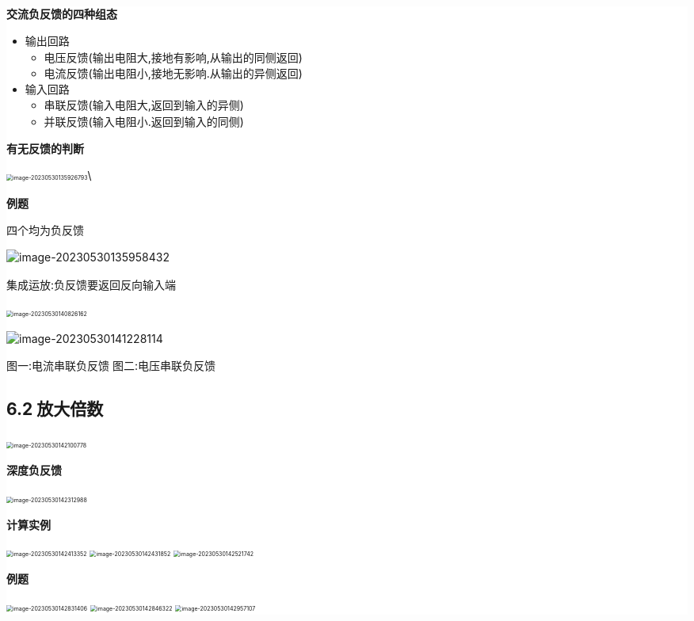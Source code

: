**交流负反馈的四种组态**

- 输出回路
  - 电压反馈(输出电阻大,接地有影响,从输出的同侧返回)
  - 电流反馈(输出电阻小,接地无影响.从输出的异侧返回)
- 输入回路
  - 串联反馈(输入电阻大,返回到输入的异侧)
  - 并联反馈(输入电阻小.返回到输入的同侧)

**有无反馈的判断**

<img src="http://verification.fengzhongzhihan.top/202305301359839.png" alt="image-20230530135926793" style="zoom:50%;" />\

**例题**

四个均为负反馈

![image-20230530135958432](http://verification.fengzhongzhihan.top/202305301359498.png)

集成运放:负反馈要返回反向输入端

<img src="http://verification.fengzhongzhihan.top/202305301408253.png" alt="image-20230530140826162" style="zoom:50%;" />

![image-20230530141228114](http://verification.fengzhongzhihan.top/202305301412176.png)



图一:电流串联负反馈      图二:电压串联负反馈  

## 6.2 放大倍数

<img src="http://verification.fengzhongzhihan.top/202305301421838.png" alt="image-20230530142100778" style="zoom:50%;" />

**深度负反馈**

<img src="http://verification.fengzhongzhihan.top/202305301423055.png" alt="image-20230530142312988" style="zoom:50%;" />

**计算实例**

<img src="http://verification.fengzhongzhihan.top/202305301424408.png" alt="image-20230530142413352" style="zoom:50%;" />

<img src="http://verification.fengzhongzhihan.top/202305301424911.png" alt="image-20230530142431852" style="zoom:50%;" />



<img src="http://verification.fengzhongzhihan.top/202305301425804.png" alt="image-20230530142521742" style="zoom:50%;" />

**例题**

<img src="http://verification.fengzhongzhihan.top/202305301428477.png" alt="image-20230530142831406" style="zoom:50%;" />

<img src="http://verification.fengzhongzhihan.top/202305301428364.png" alt="image-20230530142846322" style="zoom:50%;" />

<img src="http://verification.fengzhongzhihan.top/202305301429217.png" alt="image-20230530142957107" style="zoom:50%;" />
